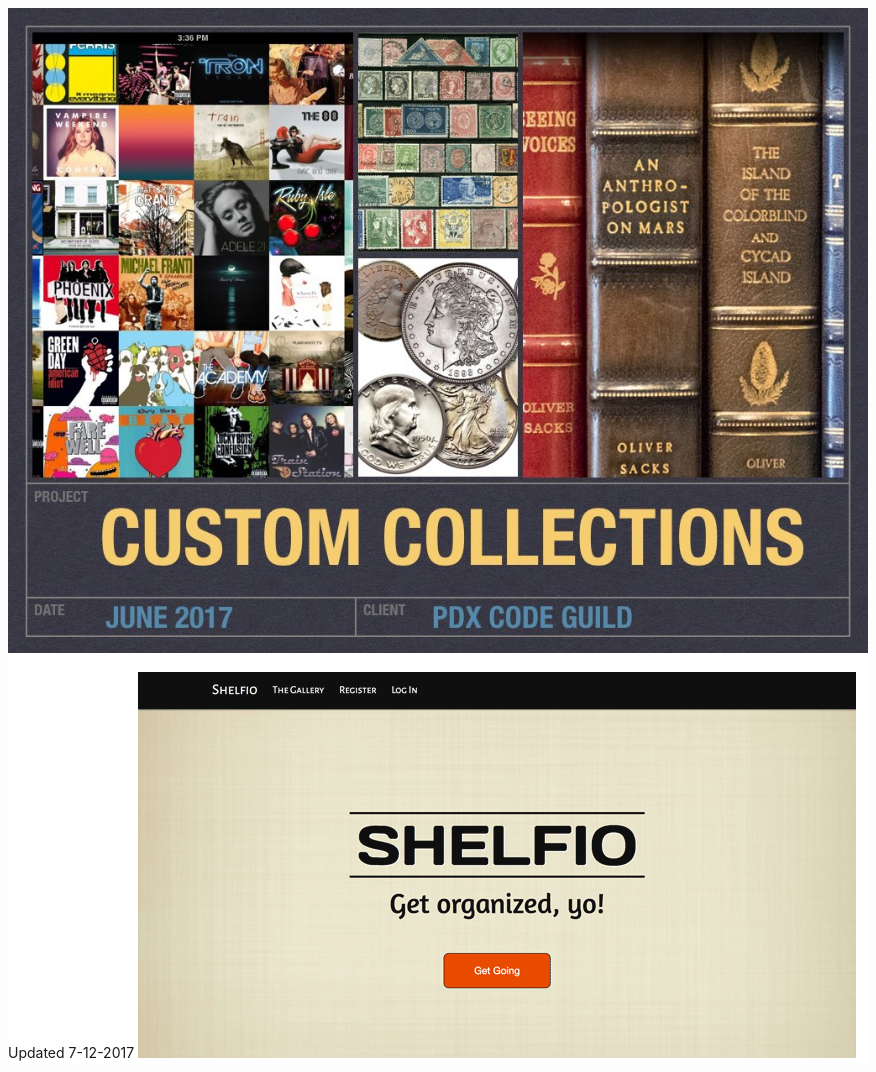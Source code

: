 

![The Shelf where collectibles are presented](images/custom_collection3.jpeg)

Updated 7-12-2017
![Home Page](images/custom_collection_update.png)
